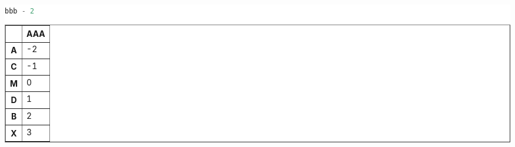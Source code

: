 


```python
bbb - 2
```




<div>
<style>
    .dataframe thead tr:only-child th {
        text-align: right;
    }

    .dataframe thead th {
        text-align: left;
    }

    .dataframe tbody tr th {
        vertical-align: top;
    }
</style>
<table border="1" class="dataframe">
  <thead>
    <tr style="text-align: right;">
      <th></th>
      <th>AAA</th>
    </tr>
  </thead>
  <tbody>
    <tr>
      <th>A</th>
      <td>-2</td>
    </tr>
    <tr>
      <th>C</th>
      <td>-1</td>
    </tr>
    <tr>
      <th>M</th>
      <td>0</td>
    </tr>
    <tr>
      <th>D</th>
      <td>1</td>
    </tr>
    <tr>
      <th>B</th>
      <td>2</td>
    </tr>
    <tr>
      <th>X</th>
      <td>3</td>
    </tr>
  </tbody>
</table>
</div>
